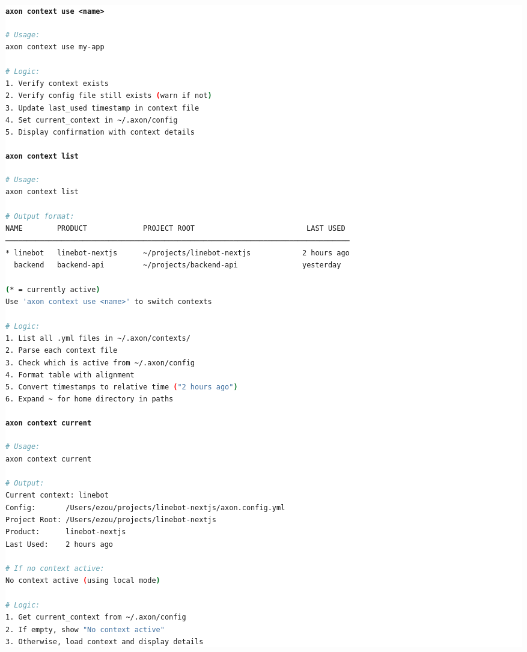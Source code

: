 #### `axon context use <name>`
```bash
# Usage:
axon context use my-app

# Logic:
1. Verify context exists
2. Verify config file still exists (warn if not)
3. Update last_used timestamp in context file
4. Set current_context in ~/.axon/config
5. Display confirmation with context details
```

#### `axon context list`
```bash
# Usage:
axon context list

# Output format:
NAME        PRODUCT             PROJECT ROOT                          LAST USED
────────────────────────────────────────────────────────────────────────────────
* linebot   linebot-nextjs      ~/projects/linebot-nextjs            2 hours ago
  backend   backend-api         ~/projects/backend-api               yesterday

(* = currently active)
Use 'axon context use <name>' to switch contexts

# Logic:
1. List all .yml files in ~/.axon/contexts/
2. Parse each context file
3. Check which is active from ~/.axon/config
4. Format table with alignment
5. Convert timestamps to relative time ("2 hours ago")
6. Expand ~ for home directory in paths
```

#### `axon context current`
```bash
# Usage:
axon context current

# Output:
Current context: linebot
Config:       /Users/ezou/projects/linebot-nextjs/axon.config.yml
Project Root: /Users/ezou/projects/linebot-nextjs
Product:      linebot-nextjs
Last Used:    2 hours ago

# If no context active:
No context active (using local mode)

# Logic:
1. Get current_context from ~/.axon/config
2. If empty, show "No context active"
3. Otherwise, load context and display details
```
